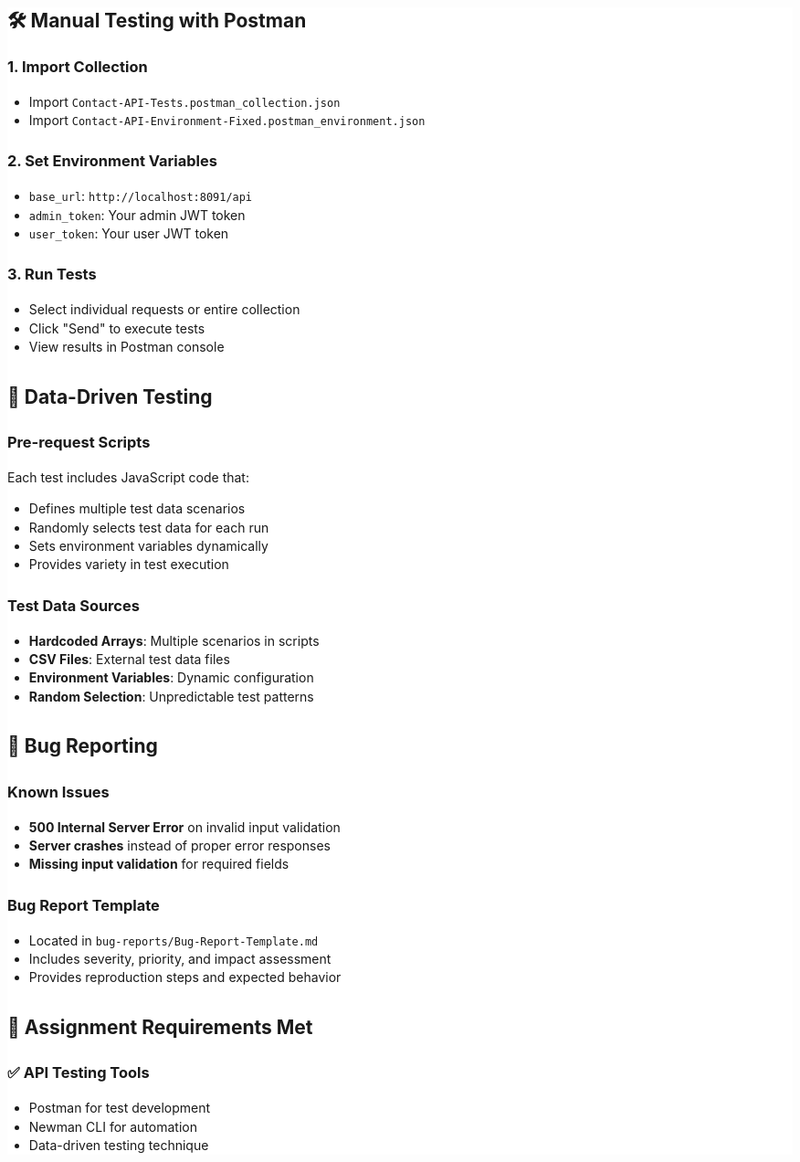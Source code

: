 ## 🛠️ Manual Testing with Postman

### 1. Import Collection
- Import `Contact-API-Tests.postman_collection.json`
- Import `Contact-API-Environment-Fixed.postman_environment.json`

### 2. Set Environment Variables
- `base_url`: `http://localhost:8091/api`
- `admin_token`: Your admin JWT token
- `user_token`: Your user JWT token

### 3. Run Tests
- Select individual requests or entire collection
- Click "Send" to execute tests
- View results in Postman console

## 🎯 Data-Driven Testing

### Pre-request Scripts
Each test includes JavaScript code that:
- Defines multiple test data scenarios
- Randomly selects test data for each run
- Sets environment variables dynamically
- Provides variety in test execution

### Test Data Sources
- **Hardcoded Arrays**: Multiple scenarios in scripts
- **CSV Files**: External test data files
- **Environment Variables**: Dynamic configuration
- **Random Selection**: Unpredictable test patterns

## 🐛 Bug Reporting

### Known Issues
- **500 Internal Server Error** on invalid input validation
- **Server crashes** instead of proper error responses
- **Missing input validation** for required fields

### Bug Report Template
- Located in `bug-reports/Bug-Report-Template.md`
- Includes severity, priority, and impact assessment
- Provides reproduction steps and expected behavior

## 📝 Assignment Requirements Met

### ✅ API Testing Tools
- Postman for test development
- Newman CLI for automation
- Data-driven testing technique
